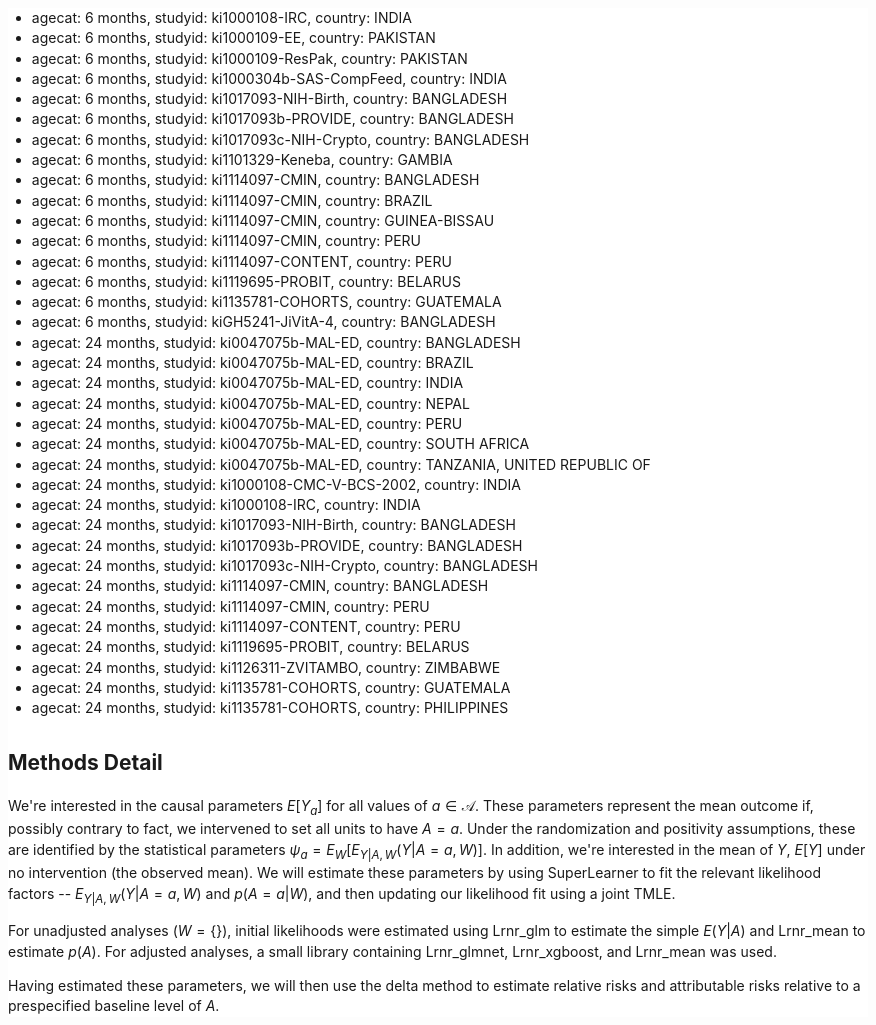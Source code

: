 * agecat: 6 months, studyid: ki1000108-IRC, country: INDIA
* agecat: 6 months, studyid: ki1000109-EE, country: PAKISTAN
* agecat: 6 months, studyid: ki1000109-ResPak, country: PAKISTAN
* agecat: 6 months, studyid: ki1000304b-SAS-CompFeed, country: INDIA
* agecat: 6 months, studyid: ki1017093-NIH-Birth, country: BANGLADESH
* agecat: 6 months, studyid: ki1017093b-PROVIDE, country: BANGLADESH
* agecat: 6 months, studyid: ki1017093c-NIH-Crypto, country: BANGLADESH
* agecat: 6 months, studyid: ki1101329-Keneba, country: GAMBIA
* agecat: 6 months, studyid: ki1114097-CMIN, country: BANGLADESH
* agecat: 6 months, studyid: ki1114097-CMIN, country: BRAZIL
* agecat: 6 months, studyid: ki1114097-CMIN, country: GUINEA-BISSAU
* agecat: 6 months, studyid: ki1114097-CMIN, country: PERU
* agecat: 6 months, studyid: ki1114097-CONTENT, country: PERU
* agecat: 6 months, studyid: ki1119695-PROBIT, country: BELARUS
* agecat: 6 months, studyid: ki1135781-COHORTS, country: GUATEMALA
* agecat: 6 months, studyid: kiGH5241-JiVitA-4, country: BANGLADESH
* agecat: 24 months, studyid: ki0047075b-MAL-ED, country: BANGLADESH
* agecat: 24 months, studyid: ki0047075b-MAL-ED, country: BRAZIL
* agecat: 24 months, studyid: ki0047075b-MAL-ED, country: INDIA
* agecat: 24 months, studyid: ki0047075b-MAL-ED, country: NEPAL
* agecat: 24 months, studyid: ki0047075b-MAL-ED, country: PERU
* agecat: 24 months, studyid: ki0047075b-MAL-ED, country: SOUTH AFRICA
* agecat: 24 months, studyid: ki0047075b-MAL-ED, country: TANZANIA, UNITED REPUBLIC OF
* agecat: 24 months, studyid: ki1000108-CMC-V-BCS-2002, country: INDIA
* agecat: 24 months, studyid: ki1000108-IRC, country: INDIA
* agecat: 24 months, studyid: ki1017093-NIH-Birth, country: BANGLADESH
* agecat: 24 months, studyid: ki1017093b-PROVIDE, country: BANGLADESH
* agecat: 24 months, studyid: ki1017093c-NIH-Crypto, country: BANGLADESH
* agecat: 24 months, studyid: ki1114097-CMIN, country: BANGLADESH
* agecat: 24 months, studyid: ki1114097-CMIN, country: PERU
* agecat: 24 months, studyid: ki1114097-CONTENT, country: PERU
* agecat: 24 months, studyid: ki1119695-PROBIT, country: BELARUS
* agecat: 24 months, studyid: ki1126311-ZVITAMBO, country: ZIMBABWE
* agecat: 24 months, studyid: ki1135781-COHORTS, country: GUATEMALA
* agecat: 24 months, studyid: ki1135781-COHORTS, country: PHILIPPINES

## Methods Detail

We're interested in the causal parameters $E[Y_a]$ for all values of $a \in \mathcal{A}$. These parameters represent the mean outcome if, possibly contrary to fact, we intervened to set all units to have $A=a$. Under the randomization and positivity assumptions, these are identified by the statistical parameters $\psi_a=E_W[E_{Y|A,W}(Y|A=a,W)]$.  In addition, we're interested in the mean of $Y$, $E[Y]$ under no intervention (the observed mean). We will estimate these parameters by using SuperLearner to fit the relevant likelihood factors -- $E_{Y|A,W}(Y|A=a,W)$ and $p(A=a|W)$, and then updating our likelihood fit using a joint TMLE.

For unadjusted analyses ($W=\{\}$), initial likelihoods were estimated using Lrnr_glm to estimate the simple $E(Y|A)$ and Lrnr_mean to estimate $p(A)$. For adjusted analyses, a small library containing Lrnr_glmnet, Lrnr_xgboost, and Lrnr_mean was used.

Having estimated these parameters, we will then use the delta method to estimate relative risks and attributable risks relative to a prespecified baseline level of $A$.
